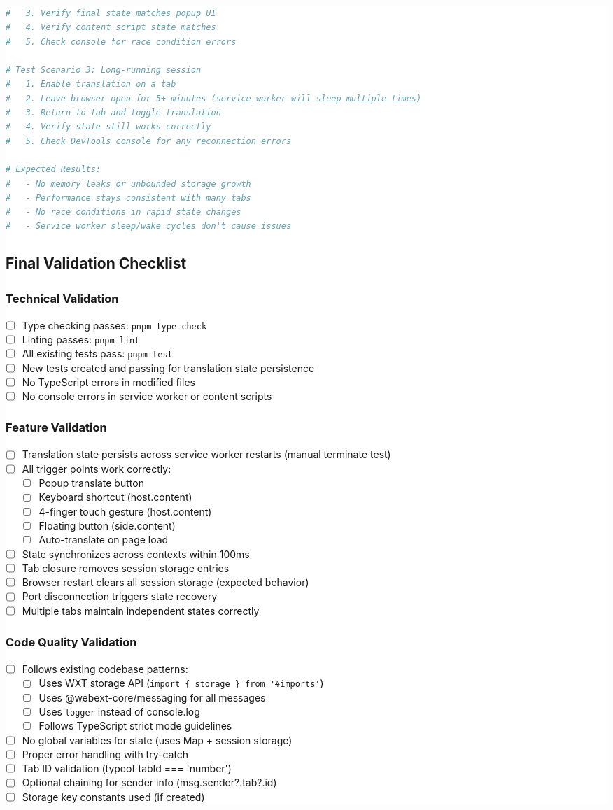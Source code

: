 ```bash
#   3. Verify final state matches popup UI
#   4. Verify content script state matches
#   5. Check console for race condition errors

# Test Scenario 3: Long-running session
#   1. Enable translation on a tab
#   2. Leave browser open for 5+ minutes (service worker will sleep multiple times)
#   3. Return to tab and toggle translation
#   4. Verify state still works correctly
#   5. Check DevTools console for any reconnection errors

# Expected Results:
#   - No memory leaks or unbounded storage growth
#   - Performance stays consistent with many tabs
#   - No race conditions in rapid state changes
#   - Service worker sleep/wake cycles don't cause issues
```

## Final Validation Checklist

### Technical Validation

- [ ] Type checking passes: `pnpm type-check`
- [ ] Linting passes: `pnpm lint`
- [ ] All existing tests pass: `pnpm test`
- [ ] New tests created and passing for translation state persistence
- [ ] No TypeScript errors in modified files
- [ ] No console errors in service worker or content scripts

### Feature Validation

- [ ] Translation state persists across service worker restarts (manual terminate test)
- [ ] All trigger points work correctly:
  - [ ] Popup translate button
  - [ ] Keyboard shortcut (host.content)
  - [ ] 4-finger touch gesture (host.content)
  - [ ] Floating button (side.content)
  - [ ] Auto-translate on page load
- [ ] State synchronizes across contexts within 100ms
- [ ] Tab closure removes session storage entries
- [ ] Browser restart clears all session storage (expected behavior)
- [ ] Port disconnection triggers state recovery
- [ ] Multiple tabs maintain independent states correctly

### Code Quality Validation

- [ ] Follows existing codebase patterns:
  - [ ] Uses WXT storage API (`import { storage } from '#imports'`)
  - [ ] Uses @webext-core/messaging for all messages
  - [ ] Uses `logger` instead of console.log
  - [ ] Follows TypeScript strict mode guidelines
- [ ] No global variables for state (uses Map + session storage)
- [ ] Proper error handling with try-catch
- [ ] Tab ID validation (typeof tabId === 'number')
- [ ] Optional chaining for sender info (msg.sender?.tab?.id)
- [ ] Storage key constants used (if created)
